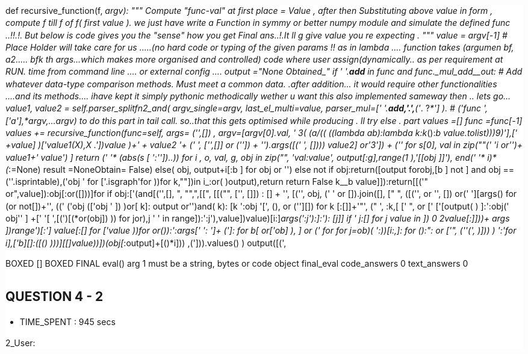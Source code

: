 def recursive_function(f, *argv):
    """
Compute "func-val" at first place = Value , after then
Substituting above value in form , compute f till f of f( first value ). we just have write a Function in symmy or better numpy module and simulate the defined func ..!!.!. But below is code gives you the "sense" how you get Final ans..!.It ll g give value you re expecting .
"""
    value = argv[-1]  # Place Holder will take care for us .....(no hard code or typing of the given params !! as in lambda .... function takes (argumen bf, a2..... bfk th args...which makes more organised and controlled) code  where user assign(dynamically.. as per requirement at RUN. time from command line .... or external config ....
    output ="None Obtained_"
    if ' '.__add__ in func and func.__mul_add__out: # Add whatever data-type comparison methods. Must meet a common data. .after addition... it would require other functionalities ....and its methods.... ihave kept it simply pythonic methodically wether u want this also implemented sameway then .. lets go...
        value1, value2 = self.parser_splitfn2_and_(  argv_single=argv, last_el_multi=value, parser_mul=[' '.__add,'.',__('*. ?_*'] ). # ('func ',['a'],*argv,...argv) to do this part in tail call. so..that this gets optimised while producing . ll try else . part
                                                          values =[]
                                                          func =func[-1]
   values += recursive_function(func=self, args= ('',[]) , argv=[argv[0].val, ' 3( (a/(( ((lambda ab):lambda _k_:k_():_b  value.tolist)))*9)'],*[' +value] )['value1(X),X .'])value )+' + value2 '+ (' ', ['',[]] or ('']) + '*').args([(' ', []))) value2] or'3']) + ('' for s[0], val in zip(""*(' '*i or'*')+ value1+' value') ] return (' '* (abs(s [ ':''])..)) for i _, o, val, g, obj in zip("", 'val:value', output[:g],range(1_ ),'[[obj ]]'), end(' '* i)*(_:=None)
result =NoneObtain= False) else( obj, output+i[:b ] for obj  or '') else not if obj:return([output forobj,[b ] not ] and obj == (''.isprintable),('obj ' for ['.isgraph'for ))for k,""])in i_:or( )output),return return False
k__b
value]]):return[[('" or",value]):obj[:or([]))]for if obj:['(and[('',[],
", "",",[[", [[("", ['', []]) : [] + '', [('', obj,
(' ' or []).join([], [" ", ([('', or '', []) or(' '][args() for (or not[])+'', ((' ('obj
(['obj ' ]) )or[ k]: output or'')and( k): [k ':obj '[', (), or (''][]) for k [:[]]+'"', (" ', :k,[ [' ", or [' ['[output( ) ]:':obj(' obj''  ] +[' '[ ',[(')[(*or(obj]) )) for jor),j ' ' in range]):':j'),value])value)[i:]*args(':j'):]:'): [j]] if ' j:[] for j value in ]) 0 2value[:]]))+ args ])range')[:'] value[:[] for ['value ))for or()):':args[' ': ']+ (']:
for b[ or['*ob] ), ] or (' for for j=ob)( ':))[i:,]:
for ():": or ['", (''(', )])) )  ':'for i],['b][]:([() )))][[]value))]*)(obj[*:output]+[()*i])) ,('])).values() ) output([(',

BOXED []
BOXED FINAL 
eval() arg 1 must be a string, bytes or code object final_eval
code_answers 0 text_answers 0



## QUESTION 4 - 2 
- TIME_SPENT : 945 secs

2_User:
